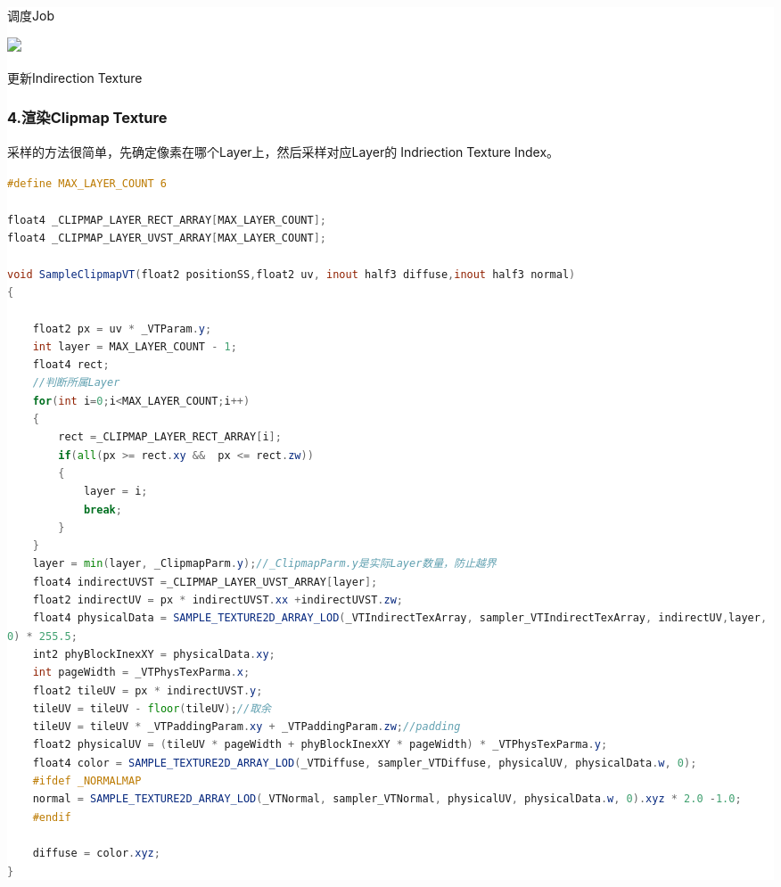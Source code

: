 调度Job

![](https://pic4.zhimg.com/v2-3bdc71cf4d1cbecee049ef60ab9df58d_1440w.jpg)

更新Indirection Texture

### 4.渲染Clipmap Texture

采样的方法很简单，先确定像素在哪个Layer上，然后采样对应Layer的 Indriection Texture Index。

```glsl
#define MAX_LAYER_COUNT 6

float4 _CLIPMAP_LAYER_RECT_ARRAY[MAX_LAYER_COUNT];
float4 _CLIPMAP_LAYER_UVST_ARRAY[MAX_LAYER_COUNT];

void SampleClipmapVT(float2 positionSS,float2 uv, inout half3 diffuse,inout half3 normal)
{
  
    float2 px = uv * _VTParam.y;
    int layer = MAX_LAYER_COUNT - 1;
    float4 rect;
    //判断所属Layer
    for(int i=0;i<MAX_LAYER_COUNT;i++)
    {
        rect =_CLIPMAP_LAYER_RECT_ARRAY[i];
        if(all(px >= rect.xy &&  px <= rect.zw))
        {
            layer = i;
            break;
        }
    }
    layer = min(layer, _ClipmapParm.y);//_ClipmapParm.y是实际Layer数量，防止越界
    float4 indirectUVST =_CLIPMAP_LAYER_UVST_ARRAY[layer];
    float2 indirectUV = px * indirectUVST.xx +indirectUVST.zw;
    float4 physicalData = SAMPLE_TEXTURE2D_ARRAY_LOD(_VTIndirectTexArray, sampler_VTIndirectTexArray, indirectUV,layer,0) * 255.5;
    int2 phyBlockInexXY = physicalData.xy;
    int pageWidth = _VTPhysTexParma.x;
    float2 tileUV = px * indirectUVST.y;
    tileUV = tileUV - floor(tileUV);//取余
    tileUV = tileUV * _VTPaddingParam.xy + _VTPaddingParam.zw;//padding
    float2 physicalUV = (tileUV * pageWidth + phyBlockInexXY * pageWidth) * _VTPhysTexParma.y;
    float4 color = SAMPLE_TEXTURE2D_ARRAY_LOD(_VTDiffuse, sampler_VTDiffuse, physicalUV, physicalData.w, 0);
    #ifdef _NORMALMAP
    normal = SAMPLE_TEXTURE2D_ARRAY_LOD(_VTNormal, sampler_VTNormal, physicalUV, physicalData.w, 0).xyz * 2.0 -1.0;
    #endif

    diffuse = color.xyz;
}
```
